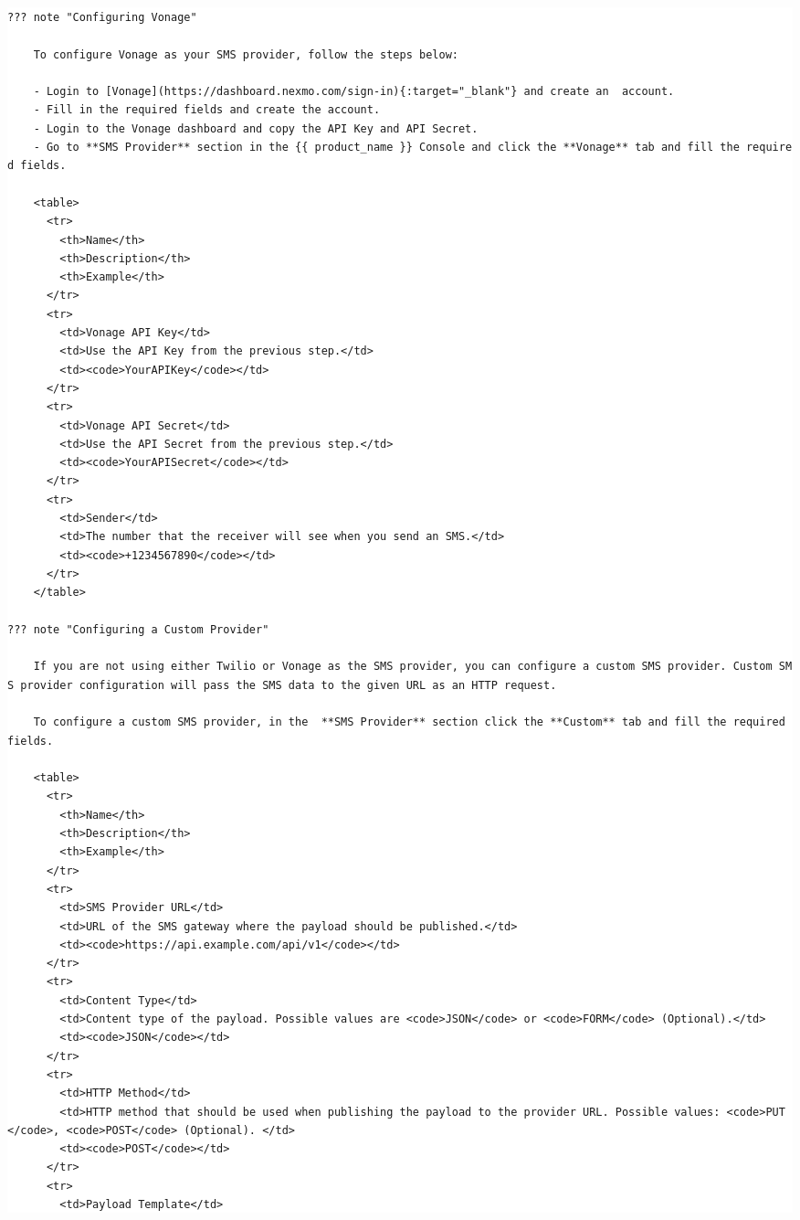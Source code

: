    ??? note "Configuring Vonage"
    
        To configure Vonage as your SMS provider, follow the steps below:

        - Login to [Vonage](https://dashboard.nexmo.com/sign-in){:target="_blank"} and create an  account.
        - Fill in the required fields and create the account.
        - Login to the Vonage dashboard and copy the API Key and API Secret.
        - Go to **SMS Provider** section in the {{ product_name }} Console and click the **Vonage** tab and fill the required fields.

        <table>
          <tr>
            <th>Name</th>
            <th>Description</th>
            <th>Example</th>
          </tr>
          <tr>
            <td>Vonage API Key</td>
            <td>Use the API Key from the previous step.</td>
            <td><code>YourAPIKey</code></td>
          </tr>
          <tr>
            <td>Vonage API Secret</td>
            <td>Use the API Secret from the previous step.</td>
            <td><code>YourAPISecret</code></td>
          </tr>
          <tr>
            <td>Sender</td>
            <td>The number that the receiver will see when you send an SMS.</td>
            <td><code>+1234567890</code></td>
          </tr>
        </table>

    ??? note "Configuring a Custom Provider"
    
        If you are not using either Twilio or Vonage as the SMS provider, you can configure a custom SMS provider. Custom SMS provider configuration will pass the SMS data to the given URL as an HTTP request.

        To configure a custom SMS provider, in the  **SMS Provider** section click the **Custom** tab and fill the required fields.

        <table>
          <tr>
            <th>Name</th>
            <th>Description</th>
            <th>Example</th>
          </tr>
          <tr>
            <td>SMS Provider URL</td>
            <td>URL of the SMS gateway where the payload should be published.</td>
            <td><code>https://api.example.com/api/v1</code></td>
          </tr>
          <tr>
            <td>Content Type</td>
            <td>Content type of the payload. Possible values are <code>JSON</code> or <code>FORM</code> (Optional).</td>
            <td><code>JSON</code></td>
          </tr>
          <tr>
            <td>HTTP Method</td>
            <td>HTTP method that should be used when publishing the payload to the provider URL. Possible values: <code>PUT</code>, <code>POST</code> (Optional). </td>
            <td><code>POST</code></td>
          </tr>
          <tr>
            <td>Payload Template</td>